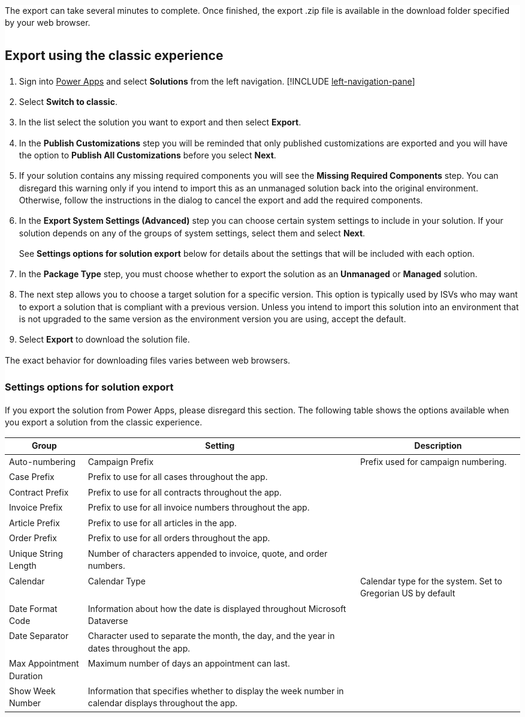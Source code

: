 The export can take several minutes to complete. Once finished, the export .zip file is available in the download folder specified by your web browser.

## Export using the classic experience

1. Sign into [Power Apps](https://make.powerapps.com/?utm_source=padocs&utm_medium=linkinadoc&utm_campaign=referralsfromdoc) and select **Solutions** from the left navigation. [!INCLUDE [left-navigation-pane](../../includes/left-navigation-pane.md)]
1. Select **Switch to classic**.
  
1. In the list select the solution you want to export and then select **Export**.
  
1. In the **Publish Customizations** step you will be reminded that only published customizations are exported and you will have the option to **Publish All Customizations** before you select **Next**.  
  
1. If your solution contains any missing required components you will see the **Missing Required Components** step. You can disregard this warning only if you intend to import this as an unmanaged solution back into the original environment. Otherwise, follow the instructions in the dialog to cancel the export and add the required components.  
  
1. In the **Export System Settings (Advanced)** step you can choose certain system settings to include in your solution. If your solution depends on any of the groups of system settings, select them and select **Next**.  
  
     See **Settings options for solution export** below for details about the settings that will be included with each option.  
  
1. In the **Package Type** step, you must choose whether to export the solution as an **Unmanaged** or **Managed** solution.  
  
1. The next step allows you to choose a target solution for a specific version. This option is typically used by ISVs who may want to export a solution that is compliant with a previous version. Unless you intend to import this solution into an environment that is not upgraded to the same version as the environment version you are using, accept the default.   
  
1. Select **Export** to download the solution file.  
  
 The exact behavior for downloading files varies between web browsers.  

<a name="BKMK_SettingsOptionsOnSolutionExport"></a>  
 
### Settings options for solution export  
 If you export the solution from Power Apps, please disregard this section. The following table shows the options available when you export a solution from the classic experience.  
  
|Group|Setting|Description|  
|-----------|-------------|-----------------|  
|Auto-numbering|Campaign Prefix|Prefix used for campaign numbering.|  
|Case Prefix|Prefix to use for all cases throughout the app.|  
|Contract Prefix|Prefix to use for all contracts throughout the app.|  
|Invoice Prefix|Prefix to use for all invoice numbers throughout the app.|  
|Article Prefix|Prefix to use for all articles in the app.|  
|Order Prefix|Prefix to use for all orders throughout the app.|  
|Unique String Length|Number of characters appended to invoice, quote, and order numbers.|  
|Calendar|Calendar Type|Calendar type for the system. Set to Gregorian US by default|  
|Date Format Code|Information about how the date is displayed throughout Microsoft Dataverse|  
|Date Separator|Character used to separate the month, the day, and the year in dates throughout the app.|  
|Max Appointment Duration|Maximum number of days an appointment can last.|  
|Show Week Number|Information that specifies whether to display the week number in calendar displays throughout the app.|  